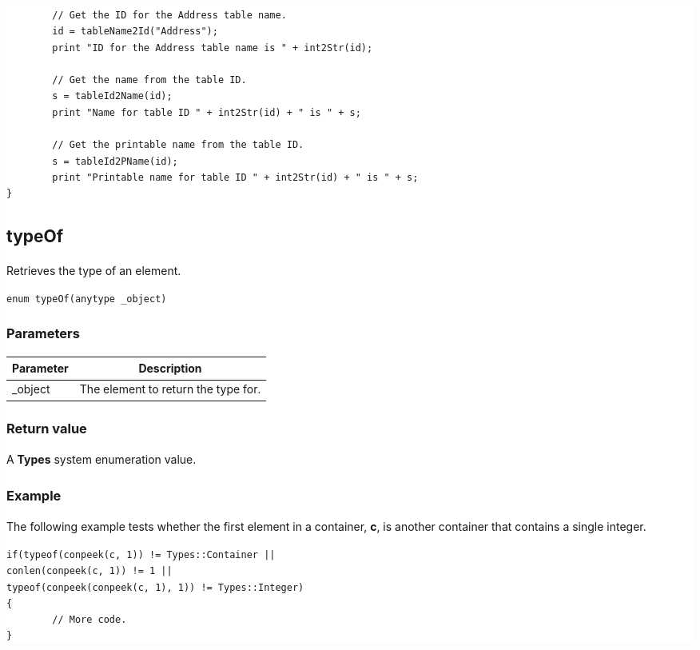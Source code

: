             // Get the ID for the Address table name.
            id = tableName2Id("Address");
            print "ID for the Address table name is " + int2Str(id);

            // Get the name from the table ID.
            s = tableId2Name(id);
            print "Name for table ID " + int2Str(id) + " is " + s;

            // Get the printable name from the table ID.
            s = tableId2PName(id);
            print "Printable name for table ID " + int2Str(id) + " is " + s;
    }

## typeOf
Retrieves the type of an element.

    enum typeOf(anytype _object)

### Parameters

| Parameter | Description                         |
|-----------|-------------------------------------|
| \_object  | The element to return the type for. |

### Return value

A **Types** system enumeration value.

### Example

The following example tests whether the first element in a container, **c**, is another container that contains a single integer.

    if(typeof(conpeek(c, 1)) != Types::Container ||
    conlen(conpeek(c, 1)) != 1 ||
    typeof(conpeek(conpeek(c, 1), 1)) != Types::Integer)
    {
            // More code.
    }

